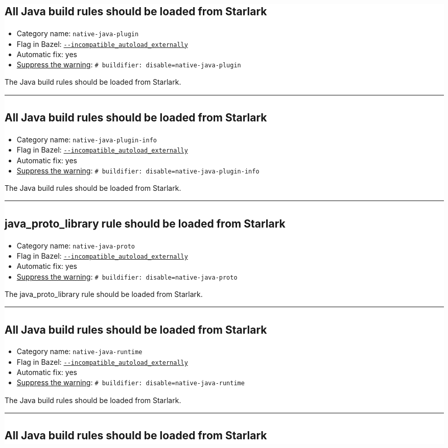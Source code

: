 ## <a name="native-java-plugin"></a>All Java build rules should be loaded from Starlark

  * Category name: `native-java-plugin`
  * Flag in Bazel: [`--incompatible_autoload_externally`](https://github.com/bazelbuild/bazel/issues/23043)
  * Automatic fix: yes
  * [Suppress the warning](#suppress): `# buildifier: disable=native-java-plugin`

The Java build rules should be loaded from Starlark.

--------------------------------------------------------------------------------

## <a name="native-java-plugin-info"></a>All Java build rules should be loaded from Starlark

  * Category name: `native-java-plugin-info`
  * Flag in Bazel: [`--incompatible_autoload_externally`](https://github.com/bazelbuild/bazel/issues/23043)
  * Automatic fix: yes
  * [Suppress the warning](#suppress): `# buildifier: disable=native-java-plugin-info`

The Java build rules should be loaded from Starlark.

--------------------------------------------------------------------------------

## <a name="native-java-proto"></a>java_proto_library rule should be loaded from Starlark

  * Category name: `native-java-proto`
  * Flag in Bazel: [`--incompatible_autoload_externally`](https://github.com/bazelbuild/bazel/issues/23043)
  * Automatic fix: yes
  * [Suppress the warning](#suppress): `# buildifier: disable=native-java-proto`

The java_proto_library rule should be loaded from Starlark.

--------------------------------------------------------------------------------

## <a name="native-java-runtime"></a>All Java build rules should be loaded from Starlark

  * Category name: `native-java-runtime`
  * Flag in Bazel: [`--incompatible_autoload_externally`](https://github.com/bazelbuild/bazel/issues/23043)
  * Automatic fix: yes
  * [Suppress the warning](#suppress): `# buildifier: disable=native-java-runtime`

The Java build rules should be loaded from Starlark.

--------------------------------------------------------------------------------

## <a name="native-java-test"></a>All Java build rules should be loaded from Starlark
